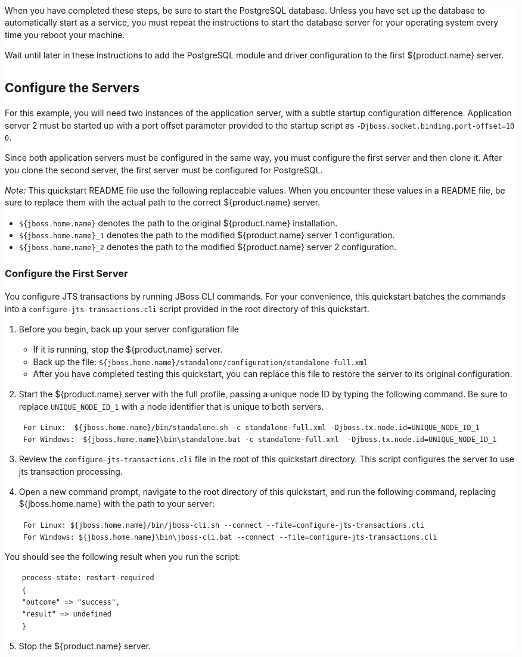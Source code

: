 When you have completed these steps, be sure to start the PostgreSQL database. Unless you have set up the database to automatically start as a service, you must repeat the instructions to start the database server for your operating system every time you reboot your machine.

Wait until later in these instructions to add the PostgreSQL module and driver configuration to the first ${product.name} server.


## Configure the Servers

For this example, you will need two instances of the application server, with a subtle startup configuration difference. Application server 2 must be started up with a port offset parameter provided to the startup script as `-Djboss.socket.binding.port-offset=100`.

Since both application servers must be configured in the same way, you must configure the first server and then clone it. After you clone the second server, the first server must be configured for PostgreSQL.

_Note:_ This quickstart README file use the following replaceable values. When you encounter these values in a README file, be sure to replace them with the actual path to the correct ${product.name} server.

  * `${jboss.home.name}` denotes the path to the original ${product.name} installation.
  * `${jboss.home.name}_1` denotes the path to the modified ${product.name} server 1 configuration.
  * `${jboss.home.name}_2` denotes the path to the modified ${product.name} server 2 configuration.

### Configure the First Server

You configure JTS transactions by running JBoss CLI commands. For your convenience, this quickstart batches the commands into a `configure-jts-transactions.cli` script provided in the root directory of this quickstart.

1. Before you begin, back up your server configuration file
    * If it is running, stop the ${product.name} server.
    * Back up the file: `${jboss.home.name}/standalone/configuration/standalone-full.xml`
    * After you have completed testing this quickstart, you can replace this file to restore the server to its original configuration.
2. Start the ${product.name} server with the full profile, passing a unique node ID by typing the following command. Be sure to replace `UNIQUE_NODE_ID_1` with a node identifier that is unique to both servers.

        For Linux:  ${jboss.home.name}/bin/standalone.sh -c standalone-full.xml -Djboss.tx.node.id=UNIQUE_NODE_ID_1
        For Windows:  ${jboss.home.name}\bin\standalone.bat -c standalone-full.xml  -Djboss.tx.node.id=UNIQUE_NODE_ID_1
3. Review the `configure-jts-transactions.cli` file in the root of this quickstart directory. This script configures the server to use jts transaction processing.
4. Open a new command prompt, navigate to the root directory of this quickstart, and run the following command, replacing ${jboss.home.name} with the path to your server:

        For Linux: ${jboss.home.name}/bin/jboss-cli.sh --connect --file=configure-jts-transactions.cli
        For Windows: ${jboss.home.name}\bin\jboss-cli.bat --connect --file=configure-jts-transactions.cli
 You should see the following result when you run the script:

        process-state: restart-required
        {
        "outcome" => "success",
        "result" => undefined
        }
5. Stop the ${product.name} server.
